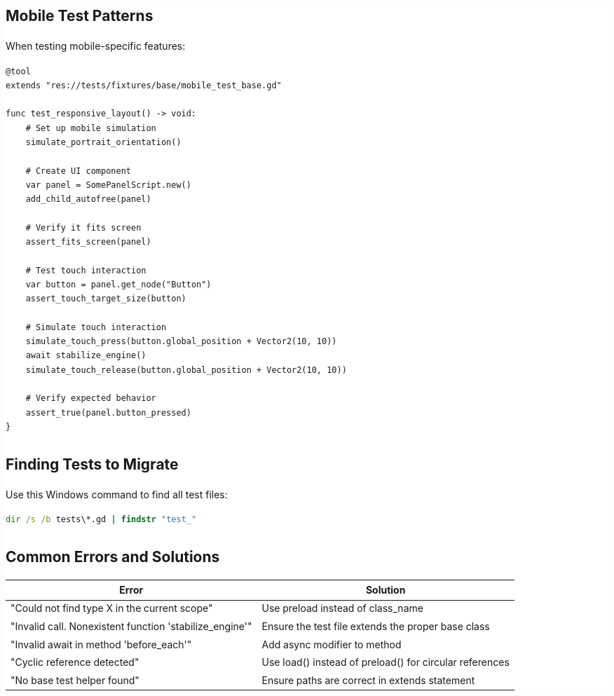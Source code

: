 ## Mobile Test Patterns

When testing mobile-specific features:

```gdscript
@tool
extends "res://tests/fixtures/base/mobile_test_base.gd"

func test_responsive_layout() -> void:
    # Set up mobile simulation
    simulate_portrait_orientation()
    
    # Create UI component
    var panel = SomePanelScript.new()
    add_child_autofree(panel)
    
    # Verify it fits screen
    assert_fits_screen(panel)
    
    # Test touch interaction
    var button = panel.get_node("Button")
    assert_touch_target_size(button)
    
    # Simulate touch interaction
    simulate_touch_press(button.global_position + Vector2(10, 10))
    await stabilize_engine()
    simulate_touch_release(button.global_position + Vector2(10, 10))
    
    # Verify expected behavior
    assert_true(panel.button_pressed)
}
```

## Finding Tests to Migrate

Use this Windows command to find all test files:

```cmd
dir /s /b tests\*.gd | findstr "test_"
```

## Common Errors and Solutions

| Error | Solution |
|-------|----------|
| "Could not find type X in the current scope" | Use preload instead of class_name |
| "Invalid call. Nonexistent function 'stabilize_engine'" | Ensure the test file extends the proper base class |
| "Invalid await in method 'before_each'" | Add async modifier to method |
| "Cyclic reference detected" | Use load() instead of preload() for circular references |
| "No base test helper found" | Ensure paths are correct in extends statement |
